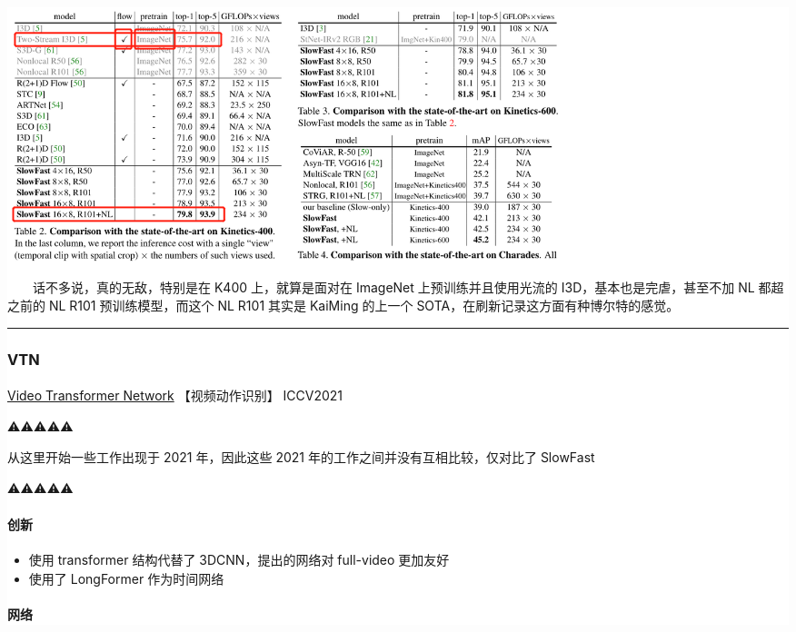 <img src="video_transformers/image-20221018155851588.png" alt="image-20221018155851588" style="zoom:60%;" />

&emsp;&emsp;话不多说，真的无敌，特别是在 K400 上，就算是面对在 ImageNet 上预训练并且使用光流的 I3D，基本也是完虐，甚至不加 NL 都超之前的 NL R101 预训练模型，而这个 NL R101 其实是 KaiMing 的上一个 SOTA，在刷新记录这方面有种博尔特的感觉。

---

### VTN

[Video Transformer Network](https://openaccess.thecvf.com/content/ICCV2021W/CVEU/papers/Neimark_Video_Transformer_Network_ICCVW_2021_paper.pdf) 【视频动作识别】 ICCV2021

⚠️⚠️⚠️⚠️⚠️

从这里开始一些工作出现于 2021 年，因此这些 2021 年的工作之间并没有互相比较，仅对比了 SlowFast

⚠️⚠️⚠️⚠️⚠️

#### 创新

- 使用 transformer 结构代替了 3DCNN，提出的网络对 full-video 更加友好
- 使用了 LongFormer 作为时间网络

#### 网络

